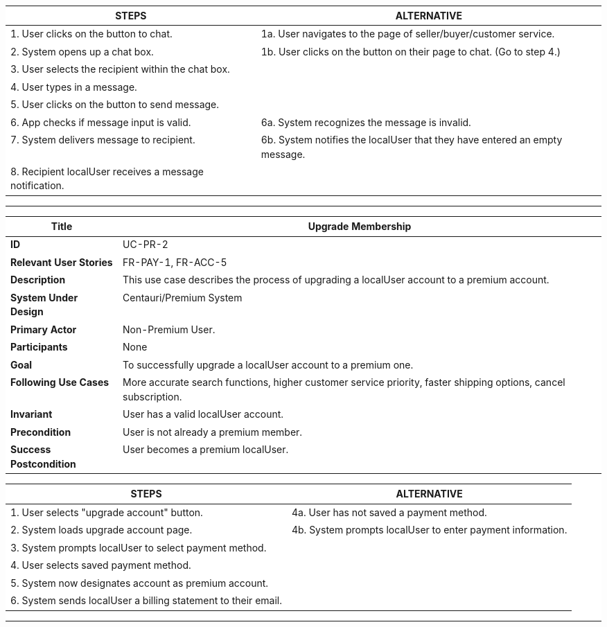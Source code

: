 
|**STEPS**|**ALTERNATIVE**|
|---------|---------|
| 1. User clicks on the button to chat.      |  1a. User navigates to the page of seller/buyer/customer service.       |
| 2. System opens up a chat box.      |  1b. User clicks on the button on their page to chat. (Go to step 4.)      |
| 3. User selects the recipient within the chat box.    |         |
| 4. User types in a message.     |         |
| 5. User clicks on the button to send message.     |         |
| 6. App checks if message input is valid.     | 6a. System recognizes the message is invalid.        |
| 7. System delivers message to recipient.     | 6b. System notifies the localUser that they have entered an empty message.       |
| 8. Recipient localUser receives a message notification.     |         |

---



|Title |   Upgrade Membership     |
|---------|---------|
|**ID**|    UC-PR-2      |
|**Relevant User Stories**|    FR-PAY-1, FR-ACC-5    |
|**Description**|     This use case describes the process of upgrading a localUser account to a premium account.       |
|**System Under Design**|     Centauri/Premium System        |
|**Primary Actor**|     Non-Premium User.       |
|**Participants**|     None       |
|**Goal**|     To successfully upgrade a localUser account to a premium one.      |
|**Following Use Cases**|     More accurate search functions, higher customer service priority, faster shipping options, cancel subscription.       |
|**Invariant**|     User has a valid localUser account.      |
|**Precondition**|     User is not already a premium member.      |
|**Success Postcondition**|     User becomes a premium localUser.      |


|**STEPS**|**ALTERNATIVE**|
|---------|---------|
| 1. User selects "upgrade account" button.     | 4a. User has not saved a payment method.        |
| 2. System loads upgrade account page.     | 4b. System prompts localUser to enter payment information.        |
| 3. System prompts localUser to select payment method.     |         |
| 4. User selects saved payment method.   |          |
| 5. System now designates account as premium account. |       |
| 6. System sends localUser a billing statement to their email. |        |

---